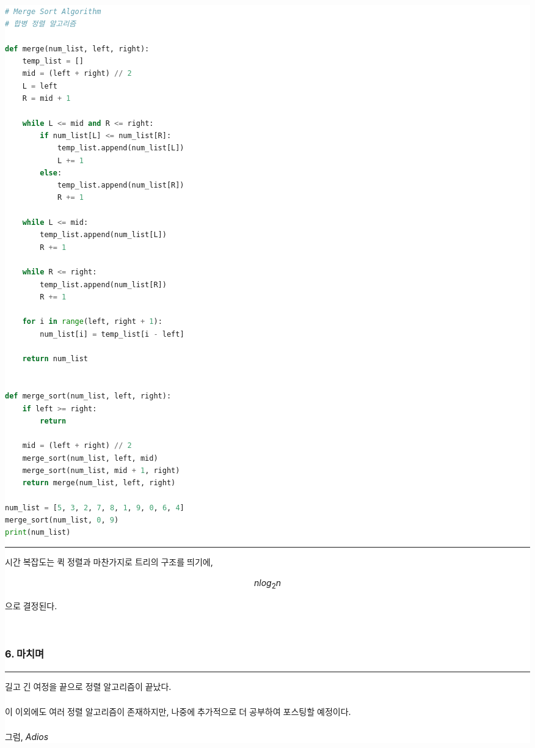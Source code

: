```python
# Merge Sort Algorithm
# 합병 정렬 알고리즘

def merge(num_list, left, right):
    temp_list = []
    mid = (left + right) // 2
    L = left
    R = mid + 1

    while L <= mid and R <= right:
        if num_list[L] <= num_list[R]:
            temp_list.append(num_list[L])
            L += 1
        else:
            temp_list.append(num_list[R])
            R += 1

    while L <= mid:
        temp_list.append(num_list[L])
        R += 1

    while R <= right:
        temp_list.append(num_list[R])
        R += 1

    for i in range(left, right + 1):
        num_list[i] = temp_list[i - left]

    return num_list


def merge_sort(num_list, left, right):
    if left >= right:
        return

    mid = (left + right) // 2
    merge_sort(num_list, left, mid)
    merge_sort(num_list, mid + 1, right)
    return merge(num_list, left, right)

num_list = [5, 3, 2, 7, 8, 1, 9, 0, 6, 4]
merge_sort(num_list, 0, 9)
print(num_list)
```

<hr>

시간 복잡도는 퀵 정렬과 마찬가지로 트리의 구조를 띄기에, 

$$ nlog_2n $$

으로 결정된다.

<br>
<h3>6. 마치며</h3>
<hr>

길고 긴 여정을 끝으로 정렬 알고리즘이 끝났다.
<br><br>
이 이외에도 여러 정렬 알고리즘이 존재하지만, 나중에 추가적으로 더 공부하여 포스팅할 예정이다.
<br><br>
그럼, *Adios*
